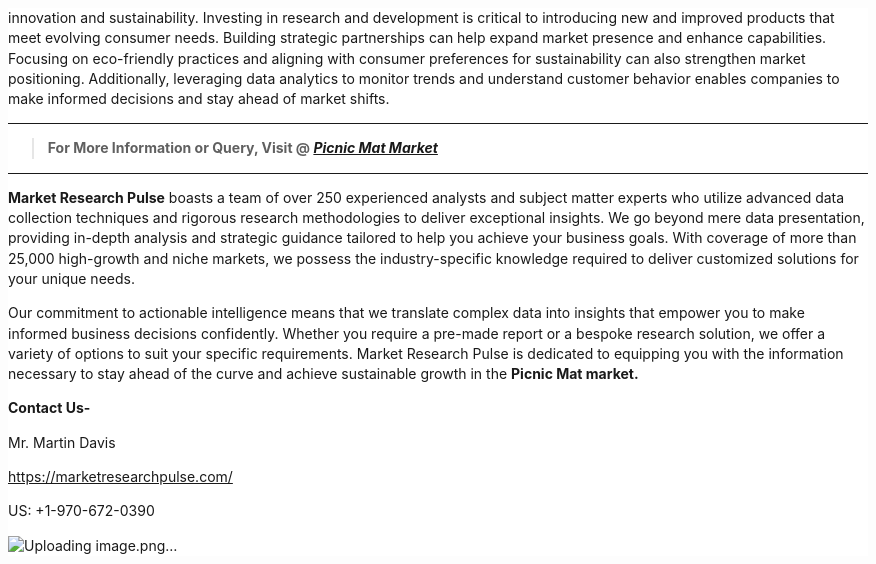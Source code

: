innovation and sustainability. Investing in research and development is critical to introducing new and improved products that meet evolving consumer needs. Building strategic partnerships can help expand market presence and enhance capabilities. Focusing on eco-friendly practices and aligning with consumer preferences for sustainability can also strengthen market positioning. Additionally, leveraging data analytics to monitor trends and understand customer behavior enables companies to make informed decisions and stay ahead of market shifts.</p><hr /><blockquote><p><strong>For More Information or Query, Visit @&nbsp;<em><a href="https://marketresearchpulse.com/report/18646/picnic-mat-market?utm_source=Linkedin&utm_medium=0114">Picnic Mat Market</a></em></strong></p></blockquote><hr /><p><strong>Market Research Pulse</strong> boasts a team of over 250 experienced analysts and subject matter experts who utilize advanced data collection techniques and rigorous research methodologies to deliver exceptional insights. We go beyond mere data presentation, providing in-depth analysis and strategic guidance tailored to help you achieve your business goals. With coverage of more than 25,000 high-growth and niche markets, we possess the industry-specific knowledge required to deliver customized solutions for your unique needs.</p><p>Our commitment to actionable intelligence means that we translate complex data into insights that empower you to make informed business decisions confidently. Whether you require a pre-made report or a bespoke research solution, we offer a variety of options to suit your specific requirements. Market Research Pulse is dedicated to equipping you with the information necessary to stay ahead of the curve and achieve sustainable growth in the <strong>Picnic Mat market.</strong></p><p><strong>Contact Us-</strong></p><p>Mr. Martin Davis</p><p>https://marketresearchpulse.com/</p><p>US: +1-970-672-0390</p>
![Uploading image.png…]()
